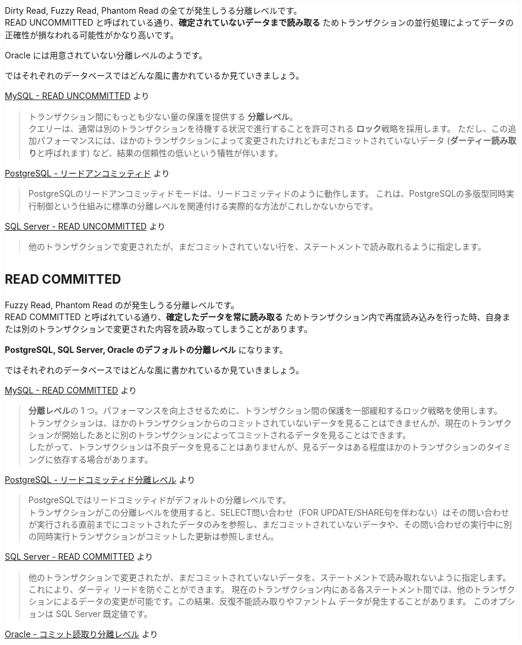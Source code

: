 Dirty Read, Fuzzy Read, Phantom Read の全てが発生しうる分離レベルです。  
READ UNCOMMITTED と呼ばれている通り、**確定されていないデータまで読み取る** ためトランザクションの並行処理によってデータの正確性が損なわれる可能性がかなり高いです。

Oracle には用意されていない分離レベルのようです。

ではそれぞれのデータベースではどんな風に書かれているか見ていきましょう。

[MySQL - READ UNCOMMITTED](https://dev.mysql.com/doc/refman/8.0/ja/glossary.html#glos_read_uncommitted) より

> トランザクション間にもっとも少ない量の保護を提供する **分離レベル**。  
> クエリーは、通常は別のトランザクションを待機する状況で進行することを許可される **ロック**戦略を採用します。 ただし、この追加パフォーマンスには、ほかのトランザクションによって変更されたけれどもまだコミットされていないデータ (**ダーティー読み取り**と呼ばれます) など、結果の信頼性の低いという犠牲が伴います。   

[PostgreSQL - リードアンコミッティド](https://www.postgresql.jp/document/12/html/transaction-iso.html#MVCC-ISOLEVEL-TABLE) より

> PostgreSQLのリードアンコミッティドモードは、リードコミッティドのように動作します。 
> これは、PostgreSQLの多版型同時実行制御という仕組みに標準の分離レベルを関連付ける実際的な方法がこれしかないからです。

[SQL Server - READ UNCOMMITTED](https://docs.microsoft.com/ja-jp/sql/t-sql/statements/set-transaction-isolation-level-transact-sql?view=sql-server-ver15) より

> 他のトランザクションで変更されたが、まだコミットされていない行を、ステートメントで読み取れるように指定します。

## READ COMMITTED

Fuzzy Read, Phantom Read のが発生しうる分離レベルです。  
READ COMMITTED と呼ばれている通り、**確定したデータを常に読み取る** ためトランザクション内で再度読み込みを行った時、自身または別のトランザクションで変更された内容を読み取ってしまうことがあります。

**PostgreSQL, SQL Server, Oracle のデフォルトの分離レベル** になります。

ではそれぞれのデータベースではどんな風に書かれているか見ていきましょう。

[MySQL - READ COMMITTED](https://dev.mysql.com/doc/refman/8.0/ja/glossary.html#glos_read_committed) より

> **分離レベル**の 1 つ。パフォーマンスを向上させるために、トランザクション間の保護を一部緩和するロック戦略を使用します。  
> トランザクションは、ほかのトランザクションからのコミットされていないデータを見ることはできませんが、現在のトランザクションが開始したあとに別のトランザクションによってコミットされるデータを見ることはできます。  
> したがって、トランザクションは不良データを見ることはありませんが、見るデータはある程度ほかのトランザクションのタイミングに依存する場合があります。  

[PostgreSQL - リードコミッティド分離レベル](https://www.postgresql.jp/document/12/html/transaction-iso.html#MVCC-ISOLEVEL-TABLE) より

> PostgreSQLではリードコミッティドがデフォルトの分離レベルです。  
> トランザクションがこの分離レベルを使用すると、SELECT問い合わせ（FOR UPDATE/SHARE句を伴わない）はその問い合わせが実行される直前までにコミットされたデータのみを参照し、まだコミットされていないデータや、その問い合わせの実行中に別の同時実行トランザクションがコミットした更新は参照しません。  

[SQL Server - READ COMMITTED](https://docs.microsoft.com/ja-jp/sql/t-sql/statements/set-transaction-isolation-level-transact-sql?view=sql-server-ver15) より

> 他のトランザクションで変更されたが、まだコミットされていないデータを、ステートメントで読み取れないように指定します。  
> これにより、ダーティ リードを防ぐことができます。 現在のトランザクション内にある各ステートメント間では、他のトランザクションによるデータの変更が可能です。この結果、反復不能読み取りやファントム データが発生することがあります。 このオプションは SQL Server 既定値です。

[Oracle - コミット読取り分離レベル](https://docs.oracle.com/cd/E57425_01/121/CNCPT/consist.htm#GUID-DB571DA8-864F-4FE9-93B9-3EC2DD0604FE) より

